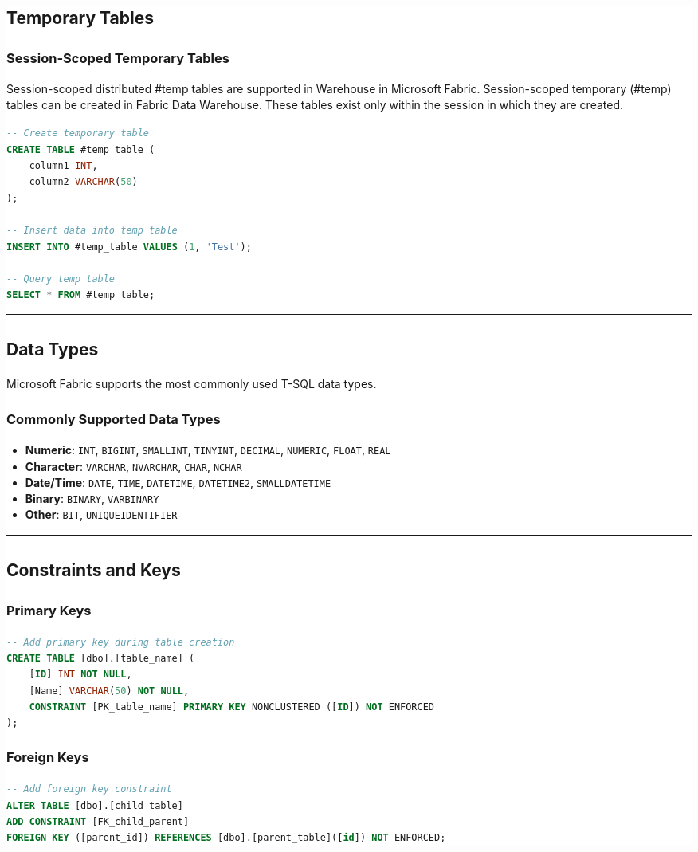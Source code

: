 
## Temporary Tables

### Session-Scoped Temporary Tables
Session-scoped distributed #temp tables are supported in Warehouse in Microsoft Fabric. Session-scoped temporary (#temp) tables can be created in Fabric Data Warehouse. These tables exist only within the session in which they are created.

```sql
-- Create temporary table
CREATE TABLE #temp_table (
    column1 INT,
    column2 VARCHAR(50)
);

-- Insert data into temp table
INSERT INTO #temp_table VALUES (1, 'Test');

-- Query temp table
SELECT * FROM #temp_table;
```

---

## Data Types

Microsoft Fabric supports the most commonly used T-SQL data types.

### Commonly Supported Data Types
- **Numeric**: `INT`, `BIGINT`, `SMALLINT`, `TINYINT`, `DECIMAL`, `NUMERIC`, `FLOAT`, `REAL`
- **Character**: `VARCHAR`, `NVARCHAR`, `CHAR`, `NCHAR`
- **Date/Time**: `DATE`, `TIME`, `DATETIME`, `DATETIME2`, `SMALLDATETIME`
- **Binary**: `BINARY`, `VARBINARY`
- **Other**: `BIT`, `UNIQUEIDENTIFIER`

---

## Constraints and Keys

### Primary Keys
```sql
-- Add primary key during table creation
CREATE TABLE [dbo].[table_name] (
    [ID] INT NOT NULL,
    [Name] VARCHAR(50) NOT NULL,
    CONSTRAINT [PK_table_name] PRIMARY KEY NONCLUSTERED ([ID]) NOT ENFORCED
);
```

### Foreign Keys
```sql
-- Add foreign key constraint
ALTER TABLE [dbo].[child_table]
ADD CONSTRAINT [FK_child_parent] 
FOREIGN KEY ([parent_id]) REFERENCES [dbo].[parent_table]([id]) NOT ENFORCED;
```
